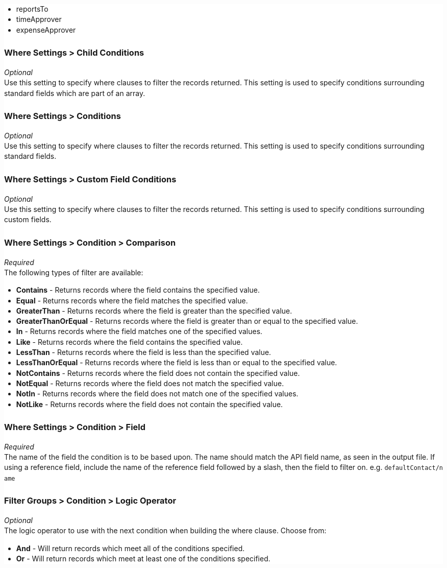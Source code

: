* reportsTo
* timeApprover
* expenseApprover

### Where Settings > Child Conditions
_Optional_  
Use this setting to specify where clauses to filter the records returned. This setting is used to specify conditions surrounding standard fields which are part of an array.

### Where Settings > Conditions
_Optional_  
Use this setting to specify where clauses to filter the records returned. This setting is used to specify conditions surrounding standard fields.

### Where Settings > Custom Field Conditions
_Optional_  
Use this setting to specify where clauses to filter the records returned. This setting is used to specify conditions surrounding custom fields.

### Where Settings > Condition > Comparison
_Required_  
The following types of filter are available:

* __Contains__ - Returns records where the field contains the specified value.
* __Equal__ - Returns records where the field matches the specified value.
* __GreaterThan__ - Returns records where the field is greater than the specified value.
* __GreaterThanOrEqual__ - Returns records where the field is greater than or equal to the specified value.
* __In__ - Returns records where the field matches one of the specified values.
* __Like__ - Returns records where the field contains the specified value.
* __LessThan__ - Returns records where the field is less than the specified value.
* __LessThanOrEqual__ - Returns records where the field is less than or equal to the specified value.
* __NotContains__ - Returns records where the field does not contain the specified value.
* __NotEqual__ - Returns records where the field does not match the specified value.
* __NotIn__ - Returns records where the field does not match one of the specified values.
* __NotLike__ - Returns records where the field does not contain the specified value.

### Where Settings > Condition > Field
_Required_  
The name of the field the condition is to be based upon. The name should match the API field name, as seen in the output file. If using a reference field, include the name of the reference field followed by a slash, then the field to filter on. e.g. `defaultContact/name`

### Filter Groups > Condition > Logic Operator
_Optional_  
The logic operator to use with the next condition when building the where clause. Choose from:

* __And__ - Will return records which meet all of the conditions specified.
* __Or__ - Will return records which meet at least one of the conditions specified.
